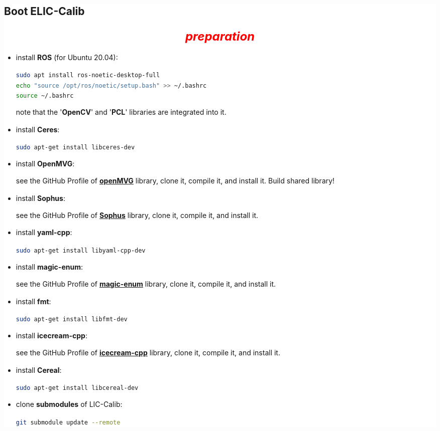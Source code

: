 ## Boot ELIC-Calib

<div align='center'><font size='5' color='red'><b><i>preparation</i></b></font></div>

+ install **ROS** (for Ubuntu 20.04):

  ```bash
  sudo apt install ros-noetic-desktop-full
  echo "source /opt/ros/noetic/setup.bash" >> ~/.bashrc
  source ~/.bashrc
  ```

  note that the '**OpenCV**' and '**PCL**' libraries are integrated into it.

+ install **Ceres**:

  ```bash
  sudo apt-get install libceres-dev
  ```

+ install **OpenMVG**:

  see the GitHub Profile of **[openMVG](https://github.com/openMVG/openMVG.git)** library, clone it, compile it, and install it. Build shared library!

+ install **Sophus**:

  see the GitHub Profile of **[Sophus](https://github.com/strasdat/Sophus.git)** library, clone it, compile it, and install it.

+ install **yaml-cpp**:

  ```bash
  sudo apt-get install libyaml-cpp-dev
  ```

+ install **magic-enum**:

  see the GitHub Profile of **[magic-enum](https://github.com/Neargye/magic_enum.git)** library, clone it, compile it, and install it.

+ install **fmt**:

  ```bash
  sudo apt-get install libfmt-dev
  ```

+ install **icecream-cpp**:

  see the GitHub Profile of **[icecream-cpp](https://github.com/renatoGarcia/icecream-cpp.git)** library, clone it, compile it, and install it.

+ install **Cereal**:

  ```bash
  sudo apt-get install libcereal-dev
  ```

+ clone **submodules** of LIC-Calib:

  ```bash
  git submodule update --remote
  ```
